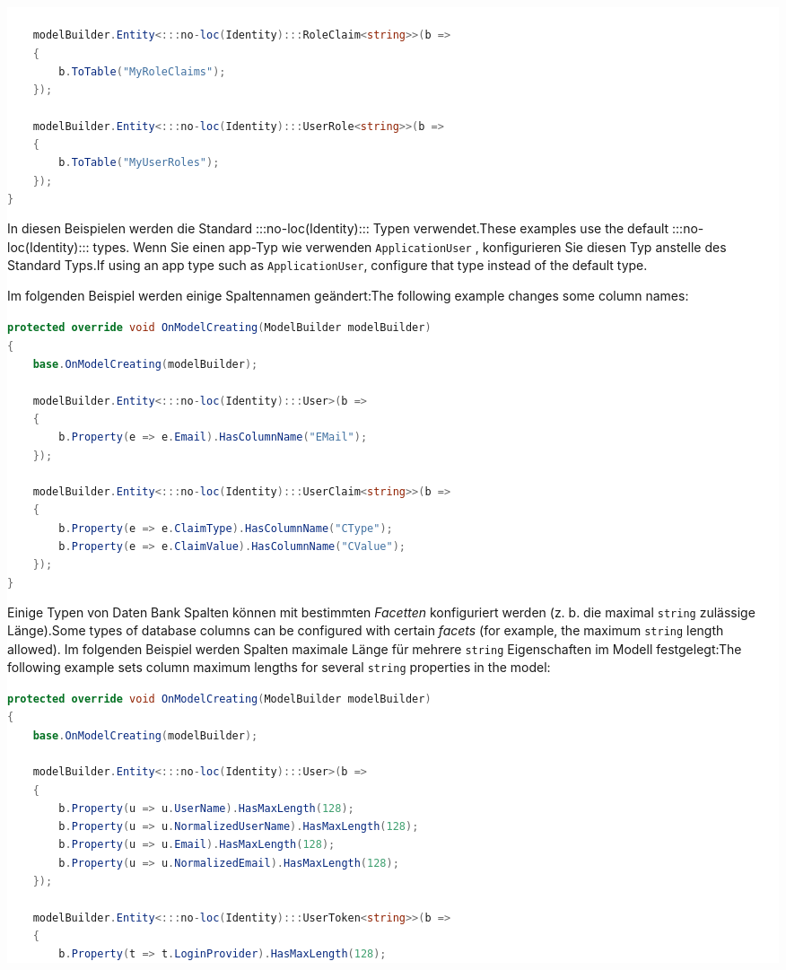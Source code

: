 ```csharp

    modelBuilder.Entity<:::no-loc(Identity):::RoleClaim<string>>(b =>
    {
        b.ToTable("MyRoleClaims");
    });

    modelBuilder.Entity<:::no-loc(Identity):::UserRole<string>>(b =>
    {
        b.ToTable("MyUserRoles");
    });
}
```

<span data-ttu-id="4fd30-269">In diesen Beispielen werden die Standard :::no-loc(Identity)::: Typen verwendet.</span><span class="sxs-lookup"><span data-stu-id="4fd30-269">These examples use the default :::no-loc(Identity)::: types.</span></span> <span data-ttu-id="4fd30-270">Wenn Sie einen app-Typ wie verwenden `ApplicationUser` , konfigurieren Sie diesen Typ anstelle des Standard Typs.</span><span class="sxs-lookup"><span data-stu-id="4fd30-270">If using an app type such as `ApplicationUser`, configure that type instead of the default type.</span></span>

<span data-ttu-id="4fd30-271">Im folgenden Beispiel werden einige Spaltennamen geändert:</span><span class="sxs-lookup"><span data-stu-id="4fd30-271">The following example changes some column names:</span></span>

```csharp
protected override void OnModelCreating(ModelBuilder modelBuilder)
{
    base.OnModelCreating(modelBuilder);

    modelBuilder.Entity<:::no-loc(Identity):::User>(b =>
    {
        b.Property(e => e.Email).HasColumnName("EMail");
    });

    modelBuilder.Entity<:::no-loc(Identity):::UserClaim<string>>(b =>
    {
        b.Property(e => e.ClaimType).HasColumnName("CType");
        b.Property(e => e.ClaimValue).HasColumnName("CValue");
    });
}
```

<span data-ttu-id="4fd30-272">Einige Typen von Daten Bank Spalten können mit bestimmten *Facetten* konfiguriert werden (z. b. die maximal `string` zulässige Länge).</span><span class="sxs-lookup"><span data-stu-id="4fd30-272">Some types of database columns can be configured with certain *facets* (for example, the maximum `string` length allowed).</span></span> <span data-ttu-id="4fd30-273">Im folgenden Beispiel werden Spalten maximale Länge für mehrere `string` Eigenschaften im Modell festgelegt:</span><span class="sxs-lookup"><span data-stu-id="4fd30-273">The following example sets column maximum lengths for several `string` properties in the model:</span></span>

```csharp
protected override void OnModelCreating(ModelBuilder modelBuilder)
{
    base.OnModelCreating(modelBuilder);

    modelBuilder.Entity<:::no-loc(Identity):::User>(b =>
    {
        b.Property(u => u.UserName).HasMaxLength(128);
        b.Property(u => u.NormalizedUserName).HasMaxLength(128);
        b.Property(u => u.Email).HasMaxLength(128);
        b.Property(u => u.NormalizedEmail).HasMaxLength(128);
    });

    modelBuilder.Entity<:::no-loc(Identity):::UserToken<string>>(b =>
    {
        b.Property(t => t.LoginProvider).HasMaxLength(128);
```